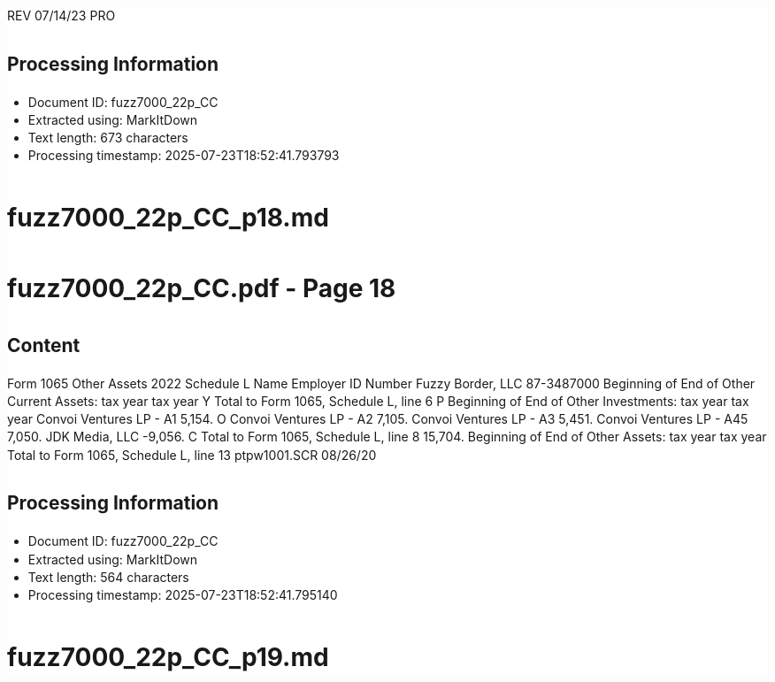 REV 07/14/23 PRO

## Processing Information
- Document ID: fuzz7000_22p_CC
- Extracted using: MarkItDown
- Text length: 673 characters
- Processing timestamp: 2025-07-23T18:52:41.793793


# fuzz7000_22p_CC_p18.md



# fuzz7000_22p_CC.pdf - Page 18

## Content
Form 1065 Other Assets 2022
Schedule L
Name Employer ID Number
Fuzzy Border, LLC 87-3487000
Beginning of End of
Other Current Assets: tax year tax year
Y
Total to Form 1065, Schedule L, line 6
P
Beginning of End of
Other Investments: tax year tax year
Convoi Ventures LP - A1 5,154.
O
Convoi Ventures LP - A2 7,105.
Convoi Ventures LP - A3 5,451.
Convoi Ventures LP - A45 7,050.
JDK Media, LLC -9,056.
C
Total to Form 1065, Schedule L, line 8 15,704.
Beginning of End of
Other Assets: tax year tax year
Total to Form 1065, Schedule L, line 13
ptpw1001.SCR 08/26/20

## Processing Information
- Document ID: fuzz7000_22p_CC
- Extracted using: MarkItDown
- Text length: 564 characters
- Processing timestamp: 2025-07-23T18:52:41.795140


# fuzz7000_22p_CC_p19.md
